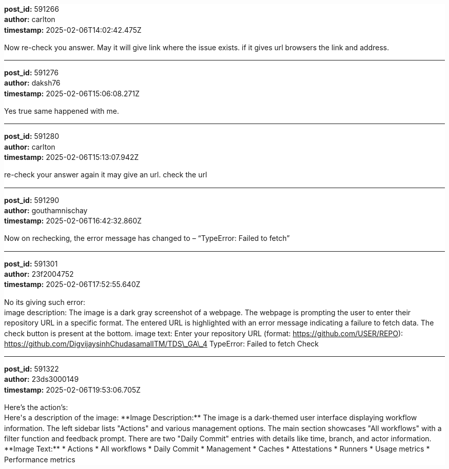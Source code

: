 
**post_id:** 591266  
**author:** carlton  
**timestamp:** 2025-02-06T14:02:42.475Z

Now re-check you answer. May it will give link where the issue exists. if it gives url browsers the link and address.

---

**post_id:** 591276  
**author:** daksh76  
**timestamp:** 2025-02-06T15:06:08.271Z

Yes true same happened with me.

---

**post_id:** 591280  
**author:** carlton  
**timestamp:** 2025-02-06T15:13:07.942Z

re-check your answer again it may give an url. check the url

---

**post_id:** 591290  
**author:** gouthamnischay  
**timestamp:** 2025-02-06T16:42:32.860Z

Now on rechecking, the error message has changed to – “TypeError: Failed to fetch”

---

**post_id:** 591301  
**author:** 23f2004752  
**timestamp:** 2025-02-06T17:52:55.640Z

No its giving such error:  
image description: The image is a dark gray screenshot of a webpage. The webpage is prompting the user to enter their repository URL in a specific format. The entered URL is highlighted with an error message indicating a failure to fetch data. The check button is present at the bottom.
image text: Enter your repository URL (format: https://github.com/USER/REPO):
https://github.com/DigvijaysinhChudasamalITM/TDS\_GA\_4
TypeError: Failed to fetch
Check

---

**post_id:** 591322  
**author:** 23ds3000149  
**timestamp:** 2025-02-06T19:53:06.705Z

Here’s the action’s:  
Here's a description of the image:
\*\*Image Description:\*\*
The image is a dark-themed user interface displaying workflow information. The left sidebar lists "Actions" and various management options. The main section showcases "All workflows" with a filter function and feedback prompt. There are two "Daily Commit" entries with details like time, branch, and actor information.
\*\*Image Text:\*\*
\* Actions
\* All workflows
\* Daily Commit
\* Management
\* Caches
\* Attestations
\* Runners
\* Usage metrics
\* Performance metrics